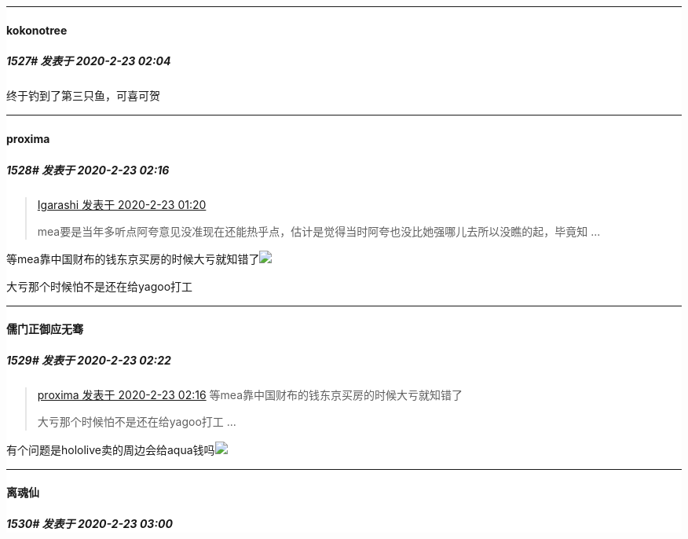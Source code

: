 



-----

####  kokonotree  
##### 1527#       发表于 2020-2-23 02:04




终于钓到了第三只鱼，可喜可贺







-----

####  proxima  
##### 1528#       发表于 2020-2-23 02:16



<blockquote><a href="httphttps://bbs.saraba1st.com/2b/forum.php?mod=redirect&amp;goto=findpost&amp;pid=46495749&amp;ptid=1914313" target="_blank">Igarashi 发表于 2020-2-23 01:20</a>

mea要是当年多听点阿夸意见没准现在还能热乎点，估计是觉得当时阿夸也没比她强哪儿去所以没瞧的起，毕竟知 ...</blockquote>
等mea靠中国财布的钱东京买房的时候大亏就知错了<img src="https://static.saraba1st.com/image/smiley/face2017/067.png" referrerpolicy="no-referrer">

大亏那个时候怕不是还在给yagoo打工







-----

####  儒门正御应无骞  
##### 1529#       发表于 2020-2-23 02:22



<blockquote><a href="httphttps://bbs.saraba1st.com/2b/forum.php?mod=redirect&amp;goto=findpost&amp;pid=46495991&amp;ptid=1914313" target="_blank">proxima 发表于 2020-2-23 02:16</a>
等mea靠中国财布的钱东京买房的时候大亏就知错了

大亏那个时候怕不是还在给yagoo打工 ...</blockquote>
有个问题是hololive卖的周边会给aqua钱吗<img src="https://static.saraba1st.com/image/smiley/face2017/037.png" referrerpolicy="no-referrer">







-----

####  离魂仙  
##### 1530#       发表于 2020-2-23 03:00
